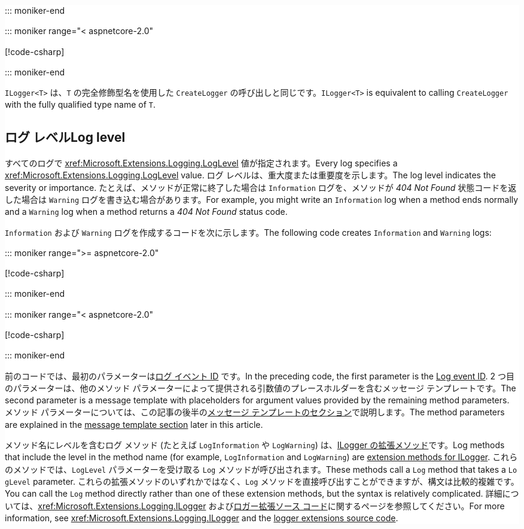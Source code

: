 ::: moniker-end

::: moniker range="< aspnetcore-2.0"

[!code-csharp[](index/samples/1.x/TodoApiSample/Controllers/TodoController.cs?name=snippet_CreateLogger&highlight=7,10)]

::: moniker-end

<span data-ttu-id="9260a-187">`ILogger<T>` は、`T` の完全修飾型名を使用した `CreateLogger` の呼び出しと同じです。</span><span class="sxs-lookup"><span data-stu-id="9260a-187">`ILogger<T>` is equivalent to calling `CreateLogger` with the fully qualified type name of `T`.</span></span>

## <a name="log-level"></a><span data-ttu-id="9260a-188">ログ レベル</span><span class="sxs-lookup"><span data-stu-id="9260a-188">Log level</span></span>

<span data-ttu-id="9260a-189">すべてのログで <xref:Microsoft.Extensions.Logging.LogLevel> 値が指定されます。</span><span class="sxs-lookup"><span data-stu-id="9260a-189">Every log specifies a <xref:Microsoft.Extensions.Logging.LogLevel> value.</span></span> <span data-ttu-id="9260a-190">ログ レベルは、重大度または重要度を示します。</span><span class="sxs-lookup"><span data-stu-id="9260a-190">The log level indicates the severity or importance.</span></span> <span data-ttu-id="9260a-191">たとえば、メソッドが正常に終了した場合は `Information` ログを、メソッドが *404 Not Found* 状態コードを返した場合は `Warning` ログを書き込む場合があります。</span><span class="sxs-lookup"><span data-stu-id="9260a-191">For example, you might write an `Information` log when a method ends normally and a `Warning` log when a method returns a *404 Not Found* status code.</span></span>

<span data-ttu-id="9260a-192">`Information` および `Warning` ログを作成するコードを次に示します。</span><span class="sxs-lookup"><span data-stu-id="9260a-192">The following code creates `Information` and `Warning` logs:</span></span>

::: moniker range=">= aspnetcore-2.0"

[!code-csharp[](index/samples/2.x/TodoApiSample/Controllers/TodoController.cs?name=snippet_CallLogMethods&highlight=3,7)]

::: moniker-end

::: moniker range="< aspnetcore-2.0"

[!code-csharp[](index/samples/1.x/TodoApiSample/Controllers/TodoController.cs?name=snippet_CallLogMethods&highlight=3,7)]

::: moniker-end

<span data-ttu-id="9260a-193">前のコードでは、最初のパラメーターは[ログ イベント ID](#log-event-id) です。</span><span class="sxs-lookup"><span data-stu-id="9260a-193">In the preceding code, the first parameter is the [Log event ID](#log-event-id).</span></span> <span data-ttu-id="9260a-194">2 つ目のパラメーターは、他のメソッド パラメーターによって提供される引数値のプレースホルダーを含むメッセージ テンプレートです。</span><span class="sxs-lookup"><span data-stu-id="9260a-194">The second parameter is a message template with placeholders for argument values provided by the remaining method parameters.</span></span> <span data-ttu-id="9260a-195">メソッド パラメーターについては、この記事の後半の[メッセージ テンプレートのセクション](#log-message-template)で説明します。</span><span class="sxs-lookup"><span data-stu-id="9260a-195">The method parameters are explained in the [message template section](#log-message-template) later in this article.</span></span>

<span data-ttu-id="9260a-196">メソッド名にレベルを含むログ メソッド (たとえば `LogInformation` や `LogWarning`) は、[ILogger の拡張メソッド](xref:Microsoft.Extensions.Logging.LoggerExtensions)です。</span><span class="sxs-lookup"><span data-stu-id="9260a-196">Log methods that include the level in the method name (for example, `LogInformation` and `LogWarning`) are [extension methods for ILogger](xref:Microsoft.Extensions.Logging.LoggerExtensions).</span></span> <span data-ttu-id="9260a-197">これらのメソッドでは、`LogLevel` パラメーターを受け取る `Log` メソッドが呼び出されます。</span><span class="sxs-lookup"><span data-stu-id="9260a-197">These methods call a `Log` method that takes a `LogLevel` parameter.</span></span> <span data-ttu-id="9260a-198">これらの拡張メソッドのいずれかではなく、`Log` メソッドを直接呼び出すことができますが、構文は比較的複雑です。</span><span class="sxs-lookup"><span data-stu-id="9260a-198">You can call the `Log` method directly rather than one of these extension methods, but the syntax is relatively complicated.</span></span> <span data-ttu-id="9260a-199">詳細については、<xref:Microsoft.Extensions.Logging.ILogger> および[ロガー拡張ソース コード](https://github.com/aspnet/Extensions/blob/release/2.2/src/Logging/Logging.Abstractions/src/LoggerExtensions.cs)に関するページを参照してください。</span><span class="sxs-lookup"><span data-stu-id="9260a-199">For more information, see <xref:Microsoft.Extensions.Logging.ILogger> and the [logger extensions source code](https://github.com/aspnet/Extensions/blob/release/2.2/src/Logging/Logging.Abstractions/src/LoggerExtensions.cs).</span></span>
